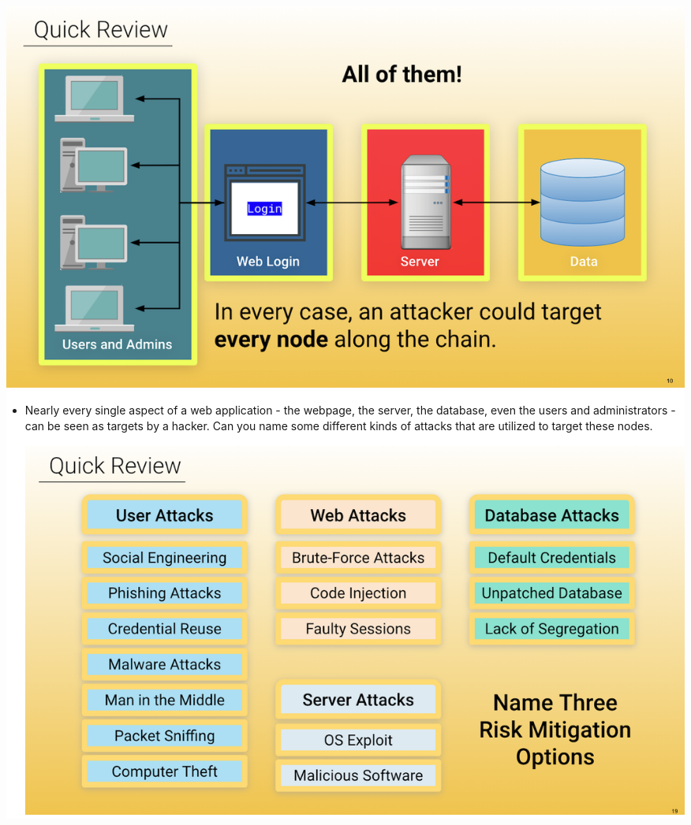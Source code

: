   ![Every Aspect Is Vulnerable](./Images/02-Recap_EveryAspect.png)

- Nearly every single aspect of a web application - the webpage, the server, the database, even the users and administrators - can be seen as targets by a hacker. Can you name some different kinds of attacks that are utilized to target these nodes.

  ![List of Attacks](./Images/02-Recap_Risks.png)
